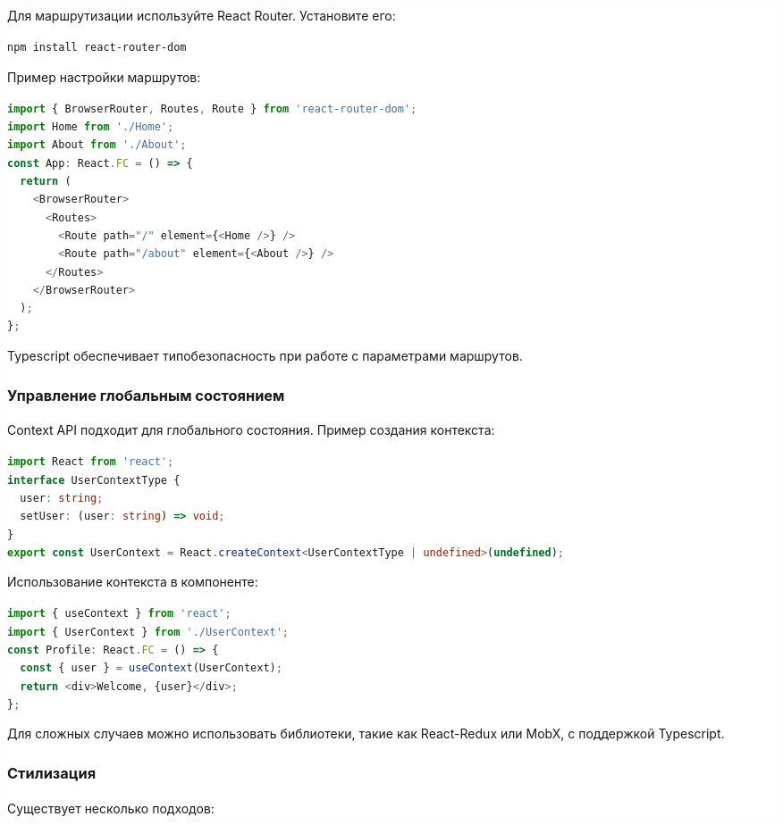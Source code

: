 Для маршрутизации используйте React Router. Установите его:  

```sh  
npm install react-router-dom  
```  

Пример настройки маршрутов:  

```ts  
import { BrowserRouter, Routes, Route } from 'react-router-dom';  
import Home from './Home';  
import About from './About';  
const App: React.FC = () => {  
  return (  
    <BrowserRouter>  
      <Routes>  
        <Route path="/" element={<Home />} />  
        <Route path="/about" element={<About />} />  
      </Routes>  
    </BrowserRouter>  
  );  
};  
```

Typescript обеспечивает типобезопасность при работе с параметрами маршрутов.  

### Управление глобальным состоянием  

Context API подходит для глобального состояния. Пример создания контекста:  

```ts  
import React from 'react';  
interface UserContextType {  
  user: string;  
  setUser: (user: string) => void;  
}  
export const UserContext = React.createContext<UserContextType | undefined>(undefined);  
```  

Использование контекста в компоненте:  

```ts  
import { useContext } from 'react';  
import { UserContext } from './UserContext';  
const Profile: React.FC = () => {  
  const { user } = useContext(UserContext);  
  return <div>Welcome, {user}</div>;  
};  
```  

Для сложных случаев можно использовать библиотеки, такие как React-Redux или MobX, с поддержкой Typescript.  

### Стилизация  

Существует несколько подходов:  
